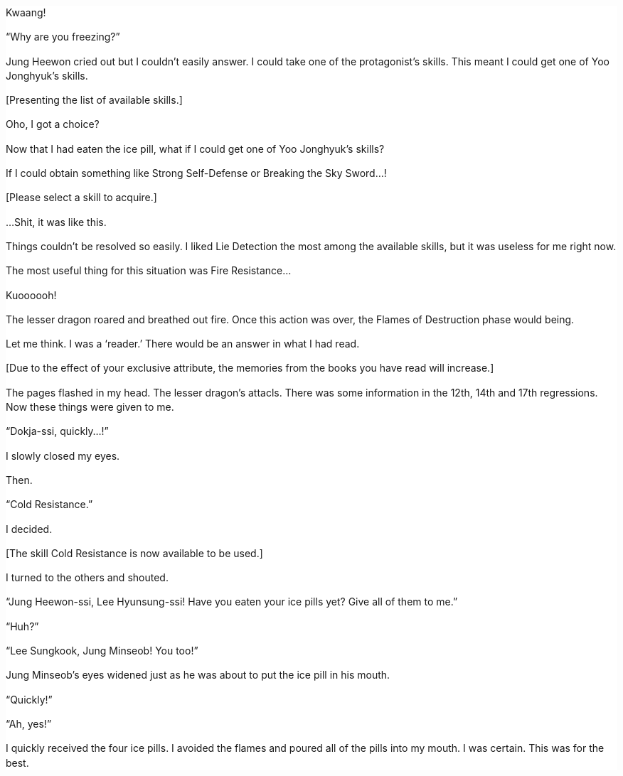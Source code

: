 Kwaang!

“Why are you freezing?”

Jung Heewon cried out but I couldn’t easily answer. I could take one of the protagonist’s skills. This meant I could get one of Yoo Jonghyuk’s skills.

[Presenting the list of available skills.]

Oho, I got a choice?

Now that I had eaten the ice pill, what if I could get one of Yoo Jonghyuk’s skills?

If I could obtain something like Strong Self-Defense or Breaking the Sky Sword…!

[Please select a skill to acquire.]

…Shit, it was like this.

Things couldn’t be resolved so easily. I liked Lie Detection the most among the available skills, but it was useless for me right now.

The most useful thing for this situation was Fire Resistance…

Kuoooooh!

The lesser dragon roared and breathed out fire. Once this action was over, the Flames of Destruction phase would being.

Let me think. I was a ‘reader.’ There would be an answer in what I had read.

[Due to the effect of your exclusive attribute, the memories from the books you have read will increase.]

The pages flashed in my head. The lesser dragon’s attacls. There was some information in the 12th, 14th and 17th regressions. Now these things were given to me.

“Dokja-ssi, quickly…!”

I slowly closed my eyes.

Then.

“Cold Resistance.”

I decided.

[The skill Cold Resistance is now available to be used.]

I turned to the others and shouted.

“Jung Heewon-ssi, Lee Hyunsung-ssi! Have you eaten your ice pills yet? Give all of them to me.”

“Huh?”

“Lee Sungkook, Jung Minseob! You too!”

Jung Minseob’s eyes widened just as he was about to put the ice pill in his mouth.

“Quickly!”

“Ah, yes!”

I quickly received the four ice pills. I avoided the flames and poured all of the pills into my mouth. I was certain. This was for the best.
